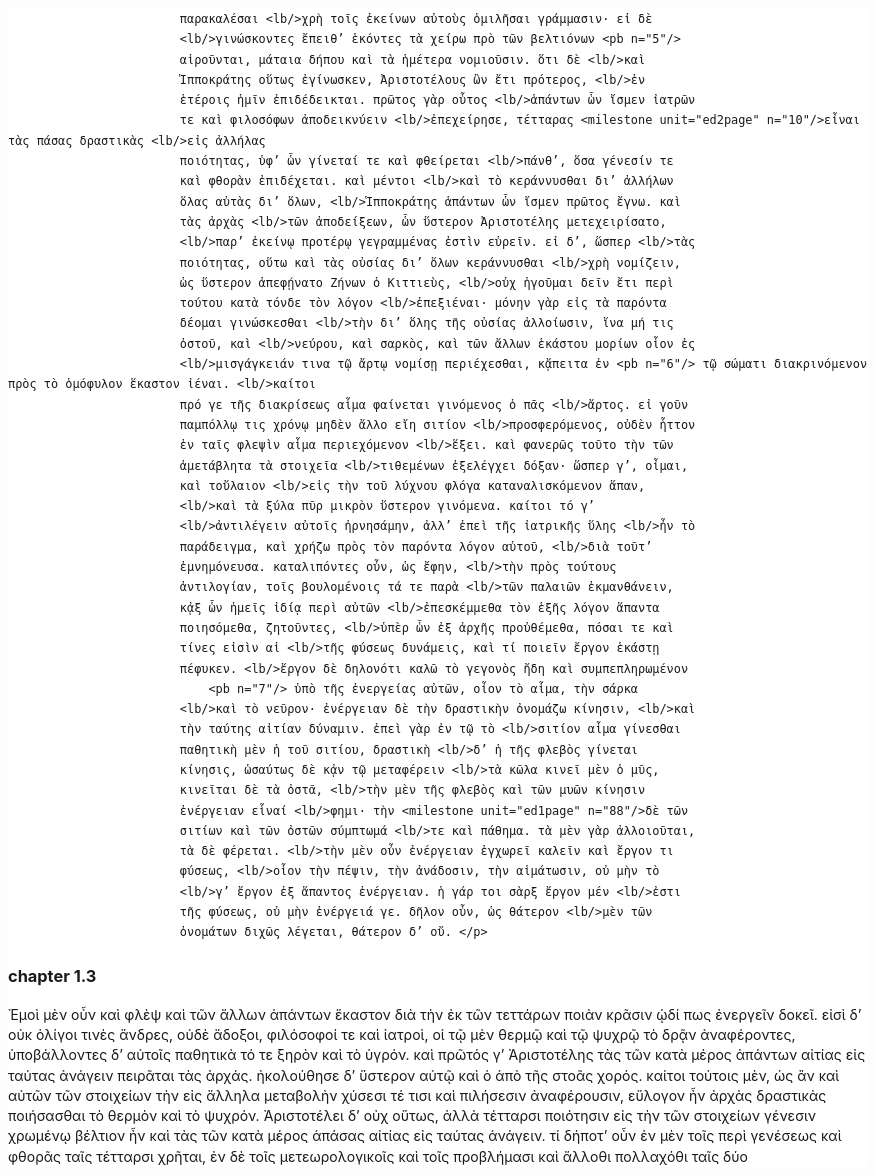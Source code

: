                            παρακαλέσαι <lb/>χρὴ τοῖς ἐκείνων αὐτοὺς ὁμιλῆσαι γράμμασιν· εἰ δὲ
                            <lb/>γινώσκοντες ἔπειθ’ ἑκόντες τὰ χείρω πρὸ τῶν βελτιόνων <pb n="5"/>
                            αἱροῦνται, μάταια δήπου καὶ τὰ ἡμέτερα νομιοῦσιν. ὅτι δὲ <lb/>καὶ
                            Ἱπποκράτης οὕτως ἐγίνωσκεν, Ἀριστοτέλους ὢν ἔτι πρότερος, <lb/>ἐν
                            ἑτέροις ἡμῖν ἐπιδέδεικται. πρῶτος γὰρ οὗτος <lb/>ἁπάντων ὧν ἴσμεν ἰατρῶν
                            τε καὶ φιλοσόφων ἀποδεικνύειν <lb/>ἐπεχείρησε, τέτταρας <milestone unit="ed2page" n="10"/>εἶναι τὰς πάσας δραστικὰς <lb/>εἰς ἀλλήλας
                            ποιότητας, ὑφ’ ὧν γίνεταί τε καὶ φθείρεται <lb/>πάνθ’, ὅσα γένεσίν τε
                            καὶ φθορὰν ἐπιδέχεται. καὶ μέντοι <lb/>καὶ τὸ κεράννυσθαι δι’ ἀλλήλων
                            ὅλας αὐτὰς δι’ ὅλων, <lb/>Ἱπποκράτης ἁπάντων ὧν ἴσμεν πρῶτος ἔγνω. καὶ
                            τὰς ἀρχὰς <lb/>τῶν ἀποδείξεων, ὧν ὕστερον Ἀριστοτέλης μετεχειρίσατο,
                            <lb/>παρ’ ἐκείνῳ προτέρῳ γεγραμμένας ἐστὶν εὑρεῖν. εἰ δ’, ὥσπερ <lb/>τὰς
                            ποιότητας, οὕτω καὶ τὰς οὐσίας δι’ ὅλων κεράννυσθαι <lb/>χρὴ νομίζειν,
                            ὡς ὕστερον ἀπεφῄνατο Ζήνων ὁ Κιττιεὺς, <lb/>οὐχ ἡγοῦμαι δεῖν ἔτι περὶ
                            τούτου κατὰ τόνδε τὸν λόγον <lb/>ἐπεξιέναι· μόνην γὰρ εἰς τὰ παρόντα
                            δέομαι γινώσκεσθαι <lb/>τὴν δι’ ὅλης τῆς οὐσίας ἀλλοίωσιν, ἵνα μή τις
                            ὀστοῦ, καὶ <lb/>νεύρου, καὶ σαρκὸς, καὶ τῶν ἄλλων ἑκάστου μορίων οἷον ἐς
                            <lb/>μισγάγκειάν τινα τῷ ἄρτῳ νομίσῃ περιέχεσθαι, κᾄπειτα ἐν ﻿<pb n="6"/> τῷ σώματι διακρινόμενον πρὸς τὸ ὁμόφυλον ἕκαστον ἰέναι. <lb/>καίτοι
                            πρό γε τῆς διακρίσεως αἷμα φαίνεται γινόμενος ὁ πᾶς <lb/>ἄρτος. εἰ γοῦν
                            παμπόλλῳ τις χρόνῳ μηδὲν ἄλλο εἴη σιτίον <lb/>προσφερόμενος, οὐδὲν ἧττον
                            ἐν ταῖς φλεψὶν αἷμα περιεχόμενον <lb/>ἕξει. καὶ φανερῶς τοῦτο τὴν τῶν
                            ἀμετάβλητα τὰ στοιχεῖα <lb/>τιθεμένων ἐξελέγχει δόξαν· ὥσπερ γ’, οἶμαι,
                            καὶ τοὔλαιον <lb/>εἰς τὴν τοῦ λύχνου φλόγα καταναλισκόμενον ἅπαν,
                            <lb/>καὶ τὰ ξύλα πῦρ μικρὸν ὕστερον γινόμενα. καίτοι τό γ’
                            <lb/>ἀντιλέγειν αὐτοῖς ἠρνησάμην, ἀλλ’ ἐπεὶ τῆς ἰατρικῆς ὕλης <lb/>ἦν τὸ
                            παράδειγμα, καὶ χρήζω πρὸς τὸν παρόντα λόγον αὐτοῦ, <lb/>διὰ τοῦτ’
                            ἐμνημόνευσα. καταλιπόντες οὖν, ὡς ἔφην, <lb/>τὴν πρὸς τούτους
                            ἀντιλογίαν, τοῖς βουλομένοις τά τε παρὰ <lb/>τῶν παλαιῶν ἐκμανθάνειν,
                            κᾀξ ὧν ἡμεῖς ἰδίᾳ περὶ αὐτῶν <lb/>ἐπεσκέμμεθα τὸν ἑξῆς λόγον ἅπαντα
                            ποιησόμεθα, ζητοῦντες, <lb/>ὑπὲρ ὧν ἐξ ἀρχῆς προὐθέμεθα, πόσαι τε καὶ
                            τίνες εἰσὶν αἱ <lb/>τῆς φύσεως δυνάμεις, καὶ τί ποιεῖν ἔργον ἑκάστῃ
                            πέφυκεν. <lb/>ἔργον δὲ δηλονότι καλῶ τὸ γεγονὸς ἤδη καὶ συμπεπληρωμένον
                                <pb n="7"/> ὑπὸ τῆς ἐνεργείας αὐτῶν, οἶον τὸ αἷμα, τὴν σάρκα
                            <lb/>καὶ τὸ νεῦρον· ἐνέργειαν δὲ τὴν δραστικὴν ὀνομάζω κίνησιν, <lb/>καὶ
                            τὴν ταύτης αἰτίαν δύναμιν. ἐπεὶ γὰρ ἐν τῷ τὸ <lb/>σιτίον αἷμα γίνεσθαι
                            παθητικὴ μὲν ἡ τοῦ σιτίου, δραστικὴ <lb/>δ’ ἡ τῆς φλεβὸς γίνεται
                            κίνησις, ὡσαύτως δὲ κᾀν τῷ μεταφέρειν <lb/>τὰ κῶλα κινεῖ μὲν ὁ μῦς,
                            κινεῖται δὲ τὰ ὀστᾶ, <lb/>τὴν μὲν τῆς φλεβὸς καὶ τῶν μυῶν κίνησιν
                            ἐνέργειαν εἷναί <lb/>φημι· τὴν <milestone unit="ed1page" n="88"/>δὲ τῶν
                            σιτίων καὶ τῶν ὀστῶν σύμπτωμά <lb/>τε καὶ πάθημα. τὰ μὲν γὰρ ἀλλοιοῦται,
                            τὰ δὲ φέρεται. <lb/>τὴν μὲν οὖν ἐνέργειαν ἐγχωρεῖ καλεῖν καὶ ἔργον τι
                            φύσεως, <lb/>οἷον τὴν πέψιν, τὴν ἀνάδοσιν, τὴν αἱμάτωσιν, οὐ μὴν τὸ
                            <lb/>γ’ ἔργον ἐξ ἅπαντος ἐνέργειαν. ἡ γάρ τοι σὰρξ ἔργον μέν <lb/>ἐστι
                            τῆς φύσεως, οὐ μὴν ἐνέργειά γε. δῆλον οὗν, ὡς θάτερον <lb/>μὲν τῶν
                            ὀνομάτων διχῶς λέγεται, θάτερον δ’ οὔ. </p>

### chapter 1.3

<p>Ἐμοὶ μὲν οὖν καὶ φλὲψ καὶ τῶν ἄλλων <lb/>ἁπάντων ἕκαστον διὰ τὴν ἐκ τῶν
                            τεττάρων ποιὰν κρᾶσιν <lb/>ᾡδί πως ἐνεργεῖν δοκεῖ. εἰσὶ δ’ οὐκ ὀλίγοι
                            τινὲς ἄνδρες, <pb n="8"/> οὐδὲ ἄδοξοι, φιλόσοφοί τε καὶ ἰατροὶ, οἱ τῷ
                            μὲν θερμῷ <lb/>καὶ τῷ ψυχρῷ τὸ δρᾷν ἀναφέροντες, ὑποβάλλοντες δ’ αὐτοῖς
                            <lb/>παθητικὰ τό τε ξηρὸν καὶ τὸ ὑγρόν. καὶ πρῶτός γ’ Ἀριστοτέλης <lb/>
                            <milestone unit="ed2page" n="11"/>τὰς τῶν κατὰ μέρος ἁπάντων αἰτίας εἰς
                            ταύτας <lb/>ἀνάγειν πειρᾶται τὰς ἀρχάς. ἠκολούθησε δ’ ὕστερον <lb/>αὐτῷ
                            καὶ ὁ ἀπὸ τῆς στοᾶς χορός. καίτοι τούτοις μὲν, ὡς ἂν <lb/>καὶ αὐτῶν τῶν
                            στοιχείων τὴν εἰς ἄλληλα μεταβολὴν χύσεσι <lb/>τέ τισι καὶ πιλήσεσιν
                            ἀναφέρουσιν, εὔλογον ἦν ἀρχὰς δραστικὰς <lb/>ποιήσασθαι τὸ θερμὸν καὶ τὸ
                            ψυχρόν. Ἀριστοτέλει <lb/>δ’ οὐχ οὕτως, ἀλλὰ τέτταρσι ποιότησιν εἰς τὴν
                            τῶν <lb/>στοιχείων γένεσιν χρωμένῳ βέλτιον ἦν καὶ τὰς τῶν κατὰ
                            <lb/>μέρος ἁπάσας αἰτίας εἰς ταύτας ἀνάγειν. τί δήποτ’ οὖν ἐν <lb/>μὲν
                            τοῖς περὶ γενέσεως καὶ φθορᾶς ταῖς τέτταρσι χρῆται, <lb/>ἐν δὲ τοῖς
                            μετεωρολογικοῖς καὶ τοῖς προβλήμασι καὶ ἄλλοθι <lb/>πολλαχόθι ταῖς δύο